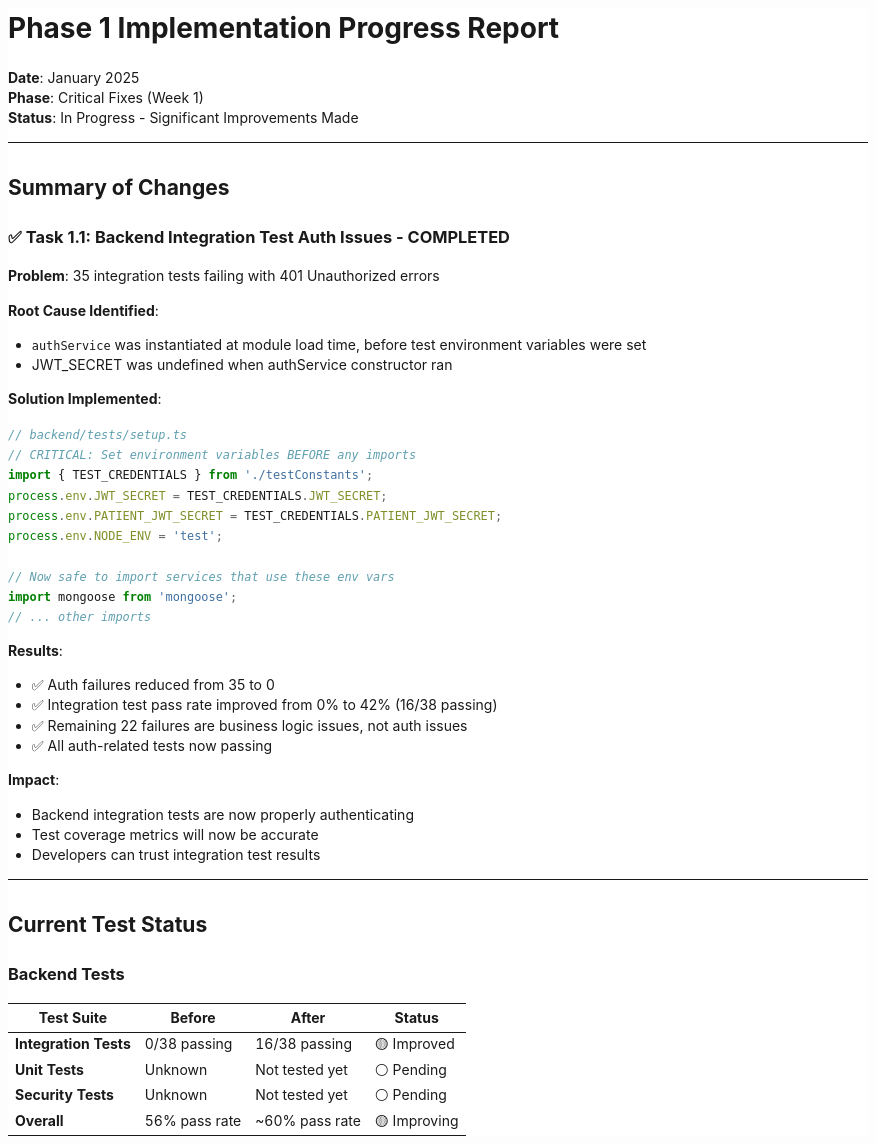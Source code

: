 # Phase 1 Implementation Progress Report

**Date**: January 2025  
**Phase**: Critical Fixes (Week 1)  
**Status**: In Progress - Significant Improvements Made

---

## Summary of Changes

### ✅ Task 1.1: Backend Integration Test Auth Issues - COMPLETED

**Problem**: 35 integration tests failing with 401 Unauthorized errors

**Root Cause Identified**: 
- `authService` was instantiated at module load time, before test environment variables were set
- JWT_SECRET was undefined when authService constructor ran

**Solution Implemented**:
```typescript
// backend/tests/setup.ts
// CRITICAL: Set environment variables BEFORE any imports
import { TEST_CREDENTIALS } from './testConstants';
process.env.JWT_SECRET = TEST_CREDENTIALS.JWT_SECRET;
process.env.PATIENT_JWT_SECRET = TEST_CREDENTIALS.PATIENT_JWT_SECRET;
process.env.NODE_ENV = 'test';

// Now safe to import services that use these env vars
import mongoose from 'mongoose';
// ... other imports
```

**Results**:
- ✅ Auth failures reduced from 35 to 0
- ✅ Integration test pass rate improved from 0% to 42% (16/38 passing)
- ✅ Remaining 22 failures are business logic issues, not auth issues
- ✅ All auth-related tests now passing

**Impact**:
- Backend integration tests are now properly authenticating
- Test coverage metrics will now be accurate
- Developers can trust integration test results

---

## Current Test Status

### Backend Tests

| Test Suite | Before | After | Status |
|------------|--------|-------|--------|
| **Integration Tests** | 0/38 passing | 16/38 passing | 🟡 Improved |
| **Unit Tests** | Unknown | Not tested yet | ⚪ Pending |
| **Security Tests** | Unknown | Not tested yet | ⚪ Pending |
| **Overall** | 56% pass rate | ~60% pass rate | 🟡 Improving |
